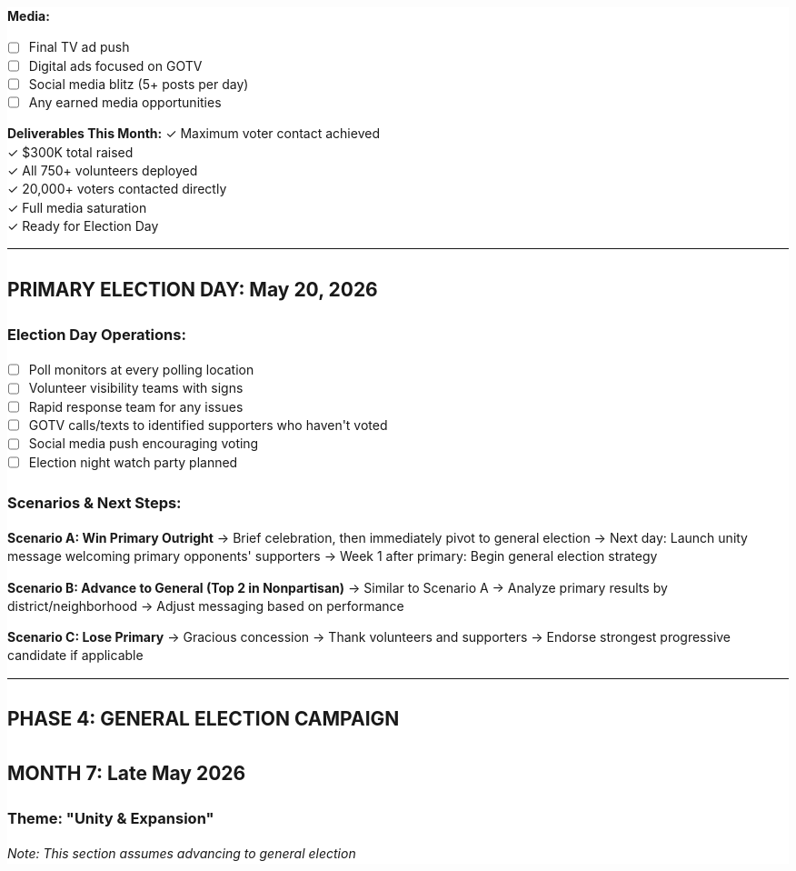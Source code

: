**Media:**
- [ ] Final TV ad push
- [ ] Digital ads focused on GOTV
- [ ] Social media blitz (5+ posts per day)
- [ ] Any earned media opportunities

**Deliverables This Month:**
✓ Maximum voter contact achieved  
✓ $300K total raised  
✓ All 750+ volunteers deployed  
✓ 20,000+ voters contacted directly  
✓ Full media saturation  
✓ Ready for Election Day

---

## **PRIMARY ELECTION DAY: May 20, 2026**

### Election Day Operations:
- [ ] Poll monitors at every polling location
- [ ] Volunteer visibility teams with signs
- [ ] Rapid response team for any issues
- [ ] GOTV calls/texts to identified supporters who haven't voted
- [ ] Social media push encouraging voting
- [ ] Election night watch party planned

### Scenarios & Next Steps:

**Scenario A: Win Primary Outright**
→ Brief celebration, then immediately pivot to general election
→ Next day: Launch unity message welcoming primary opponents' supporters
→ Week 1 after primary: Begin general election strategy

**Scenario B: Advance to General (Top 2 in Nonpartisan)**
→ Similar to Scenario A
→ Analyze primary results by district/neighborhood
→ Adjust messaging based on performance

**Scenario C: Lose Primary**
→ Gracious concession
→ Thank volunteers and supporters
→ Endorse strongest progressive candidate if applicable

---

## PHASE 4: GENERAL ELECTION CAMPAIGN

## **MONTH 7: Late May 2026**
### Theme: "Unity & Expansion"

*Note: This section assumes advancing to general election*

